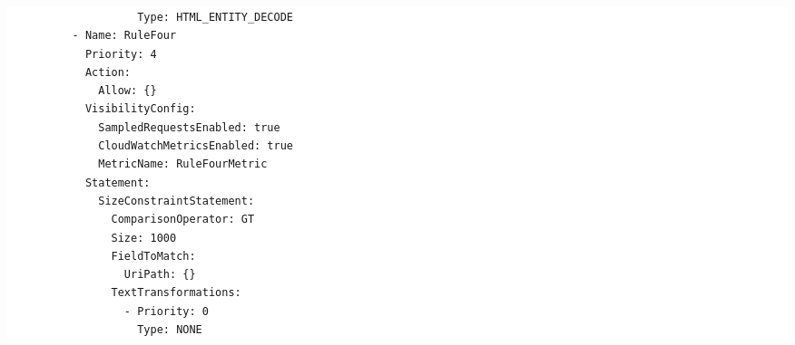 ```
                    Type: HTML_ENTITY_DECODE
          - Name: RuleFour
            Priority: 4
            Action:
              Allow: {}
            VisibilityConfig:
              SampledRequestsEnabled: true
              CloudWatchMetricsEnabled: true
              MetricName: RuleFourMetric
            Statement:
              SizeConstraintStatement:
                ComparisonOperator: GT
                Size: 1000
                FieldToMatch:
                  UriPath: {}
                TextTransformations:
                  - Priority: 0
                    Type: NONE
```
